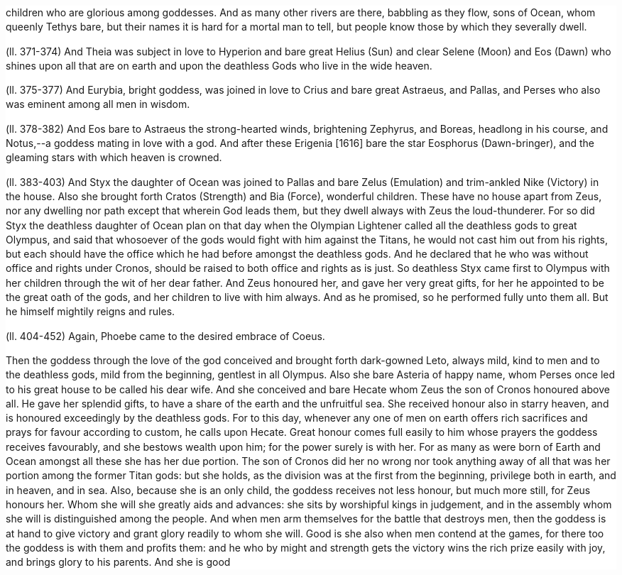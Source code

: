 children who are glorious among goddesses. And as many other rivers are
there, babbling as they flow, sons of Ocean, whom queenly Tethys bare,
but their names it is hard for a mortal man to tell, but people know
those by which they severally dwell.

(ll. 371-374) And Theia was subject in love to Hyperion and bare great
Helius (Sun) and clear Selene (Moon) and Eos (Dawn) who shines upon
all that are on earth and upon the deathless Gods who live in the wide
heaven.

(ll. 375-377) And Eurybia, bright goddess, was joined in love to Crius
and bare great Astraeus, and Pallas, and Perses who also was eminent
among all men in wisdom.

(ll. 378-382) And Eos bare to Astraeus the strong-hearted winds,
brightening Zephyrus, and Boreas, headlong in his course, and Notus,--a
goddess mating in love with a god. And after these Erigenia [1616] bare
the star Eosphorus (Dawn-bringer), and the gleaming stars with which
heaven is crowned.

(ll. 383-403) And Styx the daughter of Ocean was joined to Pallas and
bare Zelus (Emulation) and trim-ankled Nike (Victory) in the house. Also
she brought forth Cratos (Strength) and Bia (Force), wonderful children.
These have no house apart from Zeus, nor any dwelling nor path except
that wherein God leads them, but they dwell always with Zeus the
loud-thunderer. For so did Styx the deathless daughter of Ocean plan on
that day when the Olympian Lightener called all the deathless gods to
great Olympus, and said that whosoever of the gods would fight with him
against the Titans, he would not cast him out from his rights, but each
should have the office which he had before amongst the deathless gods.
And he declared that he who was without office and rights under Cronos,
should be raised to both office and rights as is just. So
deathless Styx came first to Olympus with her children through the
wit of her dear father. And Zeus honoured her, and gave her very great
gifts, for her he appointed to be the great oath of the gods, and her
children to live with him always. And as he promised, so he performed
fully unto them all. But he himself mightily reigns and rules.

(ll. 404-452) Again, Phoebe came to the desired embrace of Coeus.

Then the goddess through the love of the god conceived and brought forth
dark-gowned Leto, always mild, kind to men and to the deathless gods,
mild from the beginning, gentlest in all Olympus. Also she bare Asteria
of happy name, whom Perses once led to his great house to be called his
dear wife. And she conceived and bare Hecate whom Zeus the son of Cronos
honoured above all. He gave her splendid gifts, to have a share of the
earth and the unfruitful sea. She received honour also in starry heaven,
and is honoured exceedingly by the deathless gods. For to this day,
whenever any one of men on earth offers rich sacrifices and prays for
favour according to custom, he calls upon Hecate. Great honour comes
full easily to him whose prayers the goddess receives favourably, and
she bestows wealth upon him; for the power surely is with her. For as
many as were born of Earth and Ocean amongst all these she has her due
portion. The son of Cronos did her no wrong nor took anything away of
all that was her portion among the former Titan gods: but she holds,
as the division was at the first from the beginning, privilege both in
earth, and in heaven, and in sea. Also, because she is an only child,
the goddess receives not less honour, but much more still, for Zeus
honours her. Whom she will she greatly aids and advances: she sits by
worshipful kings in judgement, and in the assembly whom she will is
distinguished among the people. And when men arm themselves for the
battle that destroys men, then the goddess is at hand to give victory
and grant glory readily to whom she will. Good is she also when men
contend at the games, for there too the goddess is with them and profits
them: and he who by might and strength gets the victory wins the rich
prize easily with joy, and brings glory to his parents. And she is good